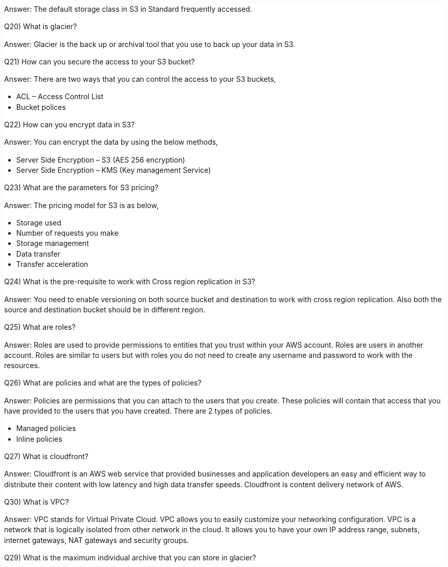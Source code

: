 Answer: The default storage class in S3 in Standard frequently accessed.

Q20) What is glacier?

Answer: Glacier is the back up or archival tool that you use to back up your data in S3.

Q21) How can you secure the access to your S3 bucket?

Answer: There are two ways that you can control the access to your S3 buckets,
* ACL – Access Control List
* Bucket polices

Q22) How can you encrypt data in S3?

Answer: You can encrypt the data by using the below methods,
* Server Side Encryption – S3 (AES 256 encryption)
* Server Side Encryption – KMS (Key management Service)

Q23) What are the parameters for S3 pricing?

Answer: The pricing model for S3 is as below,
* Storage used
* Number of requests you make
* Storage management
* Data transfer
* Transfer acceleration

Q24) What is the pre-requisite to work with Cross region replication in S3?

Answer: You need to enable versioning on both source bucket and destination to work with cross region replication. Also both the source and destination bucket should be in different region.

Q25) What are roles?

Answer: Roles are used to provide permissions to entities that you trust within your AWS account. Roles are users in another account. Roles are similar to users but with roles you do not need to create any username and password to work with the resources.

Q26) What are policies and what are the types of policies?

Answer: Policies are permissions that you can attach to the users that you create. These policies will contain that access that you have provided to the users that you have created. There are 2 types of policies.
* Managed policies
* Inline policies

Q27) What is cloudfront?

Answer: Cloudfront is an AWS web service that provided businesses and application developers an easy and efficient way to distribute their content with low latency and high data transfer speeds. Cloudfront is content delivery network of AWS.

Q30) What is VPC?

Answer: VPC stands for Virtual Private Cloud. VPC allows you to easily customize your networking configuration. VPC is a network that is logically isolated from other network in the cloud. It allows you to have your own IP address range, subnets, internet gateways, NAT gateways and security groups.

Q29) What is the maximum individual archive that you can store in glacier?
